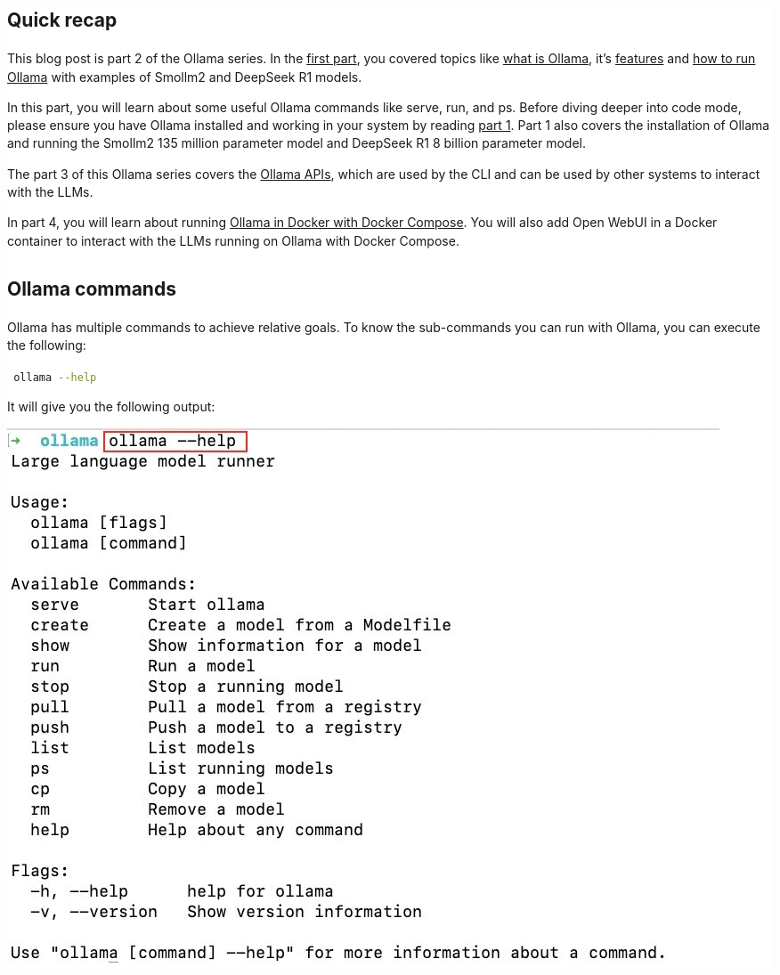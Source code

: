 ## Quick recap

This blog post is part 2 of the Ollama series. In the [first part](/blog/2025/02/what-is-ollama/), you covered topics like [what is Ollama](/blog/2025/02/what-is-ollama/#what-is-ollama), it’s [features](/blog/2025/02/what-is-ollama/#ollama-features) and [how to run Ollama](/blog/2025/02/what-is-ollama/#how-to-run-ollama-locally) with examples of Smollm2 and DeepSeek R1 models.

In this part, you will learn about some useful Ollama commands like serve, run, and ps. Before diving deeper into code mode, please ensure you have Ollama installed and working in your system by reading [part 1](/blog/2025/02/what-is-ollama/). Part 1 also covers the installation of Ollama and running the Smollm2 135 million parameter model and DeepSeek R1 8 billion parameter model.

The part 3 of this Ollama series covers the [Ollama APIs](/blog/2025/02/ollama-api/), which are used by the CLI and can be used by other systems to interact with the LLMs.

In part 4, you will learn about running [Ollama in Docker with Docker Compose](/blog/2025/02/ollama-docker-compose/). You will also add Open WebUI in a Docker container to interact with the LLMs running on Ollama with Docker Compose.

## Ollama commands

Ollama has multiple commands to achieve relative goals. To know the sub-commands you can run with Ollama, you can execute the following: 

```bash
 ollama --help
```

It will give you the following output:

<img class="center" src="/images/ollama-commands/02ollama-help.jpg" loading="lazy" title="Output of ollama --help showing all available Ollama commands" alt="Output of ollama --help showing all available Ollama commands">
